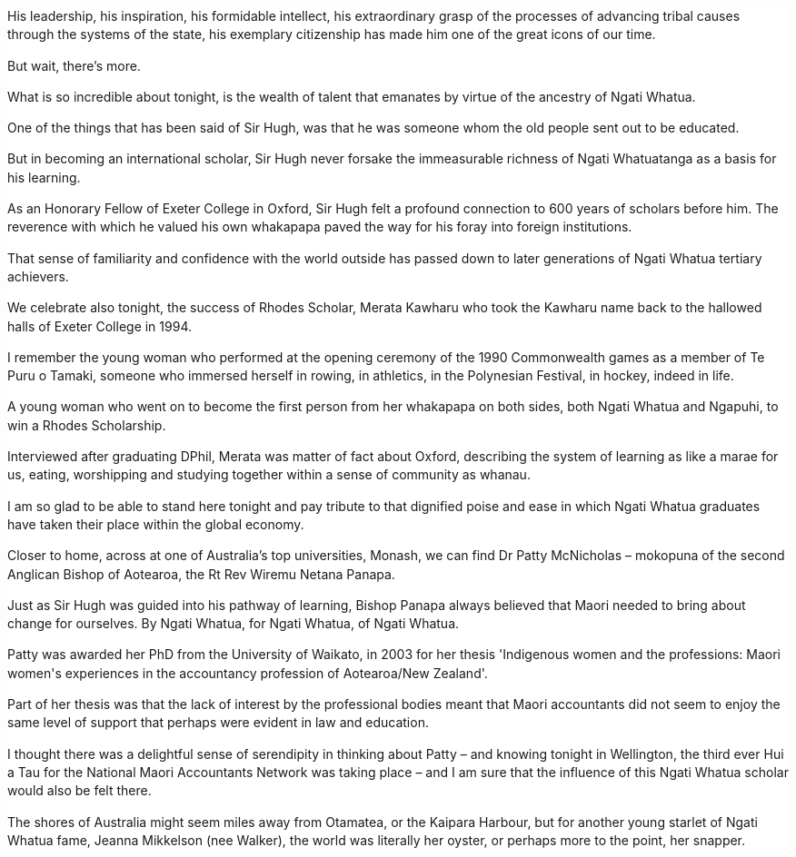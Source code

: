 

His leadership, his inspiration, his formidable intellect, his extraordinary grasp of the processes of advancing tribal causes through the systems of the state, his exemplary citizenship has made him one of the great icons of our time.

But wait, there’s more.

What is so incredible about tonight, is the wealth of talent that emanates by virtue of the ancestry of Ngati Whatua.

One of the things that has been said of Sir Hugh, was that he was someone whom the old people sent out to be educated.

But in becoming an international scholar, Sir Hugh never forsake the immeasurable richness of Ngati Whatuatanga as a basis for his learning.

As an Honorary Fellow of Exeter College in Oxford, Sir Hugh felt a profound connection to 600 years of scholars before him. The reverence with which he valued his own whakapapa paved the way for his foray into foreign institutions.

That sense of familiarity and confidence with the world outside has passed down to later generations of Ngati Whatua tertiary achievers.

We celebrate also tonight, the success of Rhodes Scholar, Merata Kawharu who took the Kawharu name back to the hallowed halls of Exeter College in 1994.

I remember the young woman who performed at the opening ceremony of the 1990 Commonwealth games as a member of Te Puru o Tamaki, someone who immersed herself in rowing, in athletics, in the Polynesian Festival, in hockey, indeed in life.

A young woman who went on to become the first person from her whakapapa on both sides, both Ngati Whatua and Ngapuhi, to win a Rhodes Scholarship.

Interviewed after graduating DPhil, Merata was matter of fact about Oxford, describing the system of learning as like a marae for us, eating, worshipping and studying together within a sense of community as whanau.

I am so glad to be able to stand here tonight and pay tribute to that dignified poise and ease in which Ngati Whatua graduates have taken their place within the global economy.

Closer to home, across at one of Australia’s top universities, Monash, we can find Dr Patty McNicholas – mokopuna of the second Anglican Bishop of Aotearoa, the Rt Rev Wiremu Netana Panapa.

Just as Sir Hugh was guided into his pathway of learning, Bishop Panapa always believed that Maori needed to bring about change for ourselves. By Ngati Whatua, for Ngati Whatua, of Ngati Whatua.

Patty was awarded her PhD from the University of Waikato, in 2003 for her thesis 'Indigenous women and the professions: Maori women's experiences in the accountancy profession of Aotearoa/New Zealand'.

Part of her thesis was that the lack of interest by the professional bodies meant that Maori accountants did not seem to enjoy the same level of support that perhaps were evident in law and education.

I thought there was a delightful sense of serendipity in thinking about Patty – and knowing tonight in Wellington, the third ever Hui a Tau for the National Maori Accountants Network was taking place – and I am sure that the influence of this Ngati Whatua scholar would also be felt there.

The shores of Australia might seem miles away from Otamatea, or the Kaipara Harbour, but for another young starlet of Ngati Whatua fame, Jeanna Mikkelson (nee Walker), the world was literally her oyster, or perhaps more to the point, her snapper.
